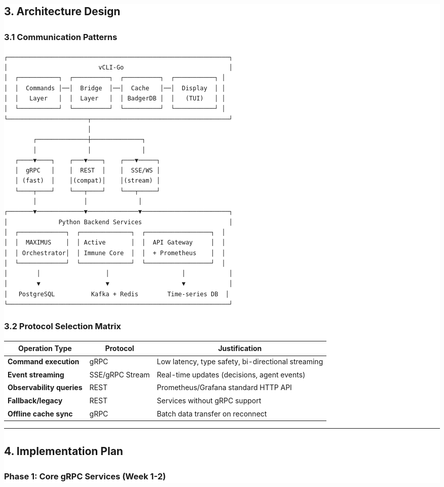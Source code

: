 
## 3. Architecture Design

### 3.1 Communication Patterns

```
┌─────────────────────────────────────────────────────────────┐
│                         vCLI-Go                             │
│  ┌───────────┐  ┌──────────┐  ┌──────────┐  ┌───────────┐ │
│  │  Commands │──│  Bridge  │──│  Cache   │──│  Display  │ │
│  │   Layer   │  │  Layer   │  │ BadgerDB │  │   (TUI)   │ │
│  └───────────┘  └──────────┘  └──────────┘  └───────────┘ │
└──────────────────────┬──────────────────────────────────────┘
                       │
        ┌──────────────┼──────────────┐
        │              │              │
   ┌────▼────┐    ┌───▼────┐    ┌───▼─────┐
   │  gRPC   │    │  REST  │    │  SSE/WS │
   │ (fast)  │    │(compat)│    │(stream) │
   └────┬────┘    └───┬────┘    └───┬─────┘
        │             │              │
┌───────▼─────────────▼──────────────▼────────────────────────┐
│              Python Backend Services                        │
│  ┌─────────────┐  ┌──────────────┐  ┌──────────────────┐  │
│  │  MAXIMUS    │  │ Active       │  │  API Gateway     │  │
│  │ Orchestrator│  │ Immune Core  │  │  + Prometheus    │  │
│  └─────────────┘  └──────────────┘  └──────────────────┘  │
│        │                  │                    │            │
│        ▼                  ▼                    ▼            │
│   PostgreSQL          Kafka + Redis        Time-series DB  │
└─────────────────────────────────────────────────────────────┘
```

### 3.2 Protocol Selection Matrix

| Operation Type | Protocol | Justification |
|----------------|----------|---------------|
| **Command execution** | gRPC | Low latency, type safety, bi-directional streaming |
| **Event streaming** | SSE/gRPC Stream | Real-time updates (decisions, agent events) |
| **Observability queries** | REST | Prometheus/Grafana standard HTTP API |
| **Fallback/legacy** | REST | Services without gRPC support |
| **Offline cache sync** | gRPC | Batch data transfer on reconnect |

---

## 4. Implementation Plan

### Phase 1: Core gRPC Services (Week 1-2)
